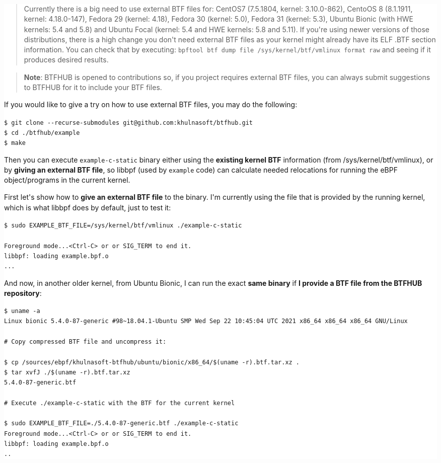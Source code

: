 > Currently there is a big need to use external BTF files for: CentOS7 (7.5.1804, kernel: 3.10.0-862), CentoOS 8 (8.1.1911, kernel: 4.18.0-147), Fedora 29 (kernel: 4.18), Fedora 30 (kernel: 5.0), Fedora 31 (kernel: 5.3), Ubuntu Bionic (with HWE kernels: 5.4 and 5.8) and Ubuntu Focal (kernel: 5.4 and HWE kernels: 5.8 and 5.11). If you're using newer versions of those distributions, there is a high change you don't need external BTF files as your kernel might already have its ELF .BTF section information. You can check that by executing: `bpftool btf dump file /sys/kernel/btf/vmlinux format raw` and seeing if it produces desired results.

> **Note**: BTFHUB is opened to contributions so, if you project requires external BTF files, you can always submit suggestions to BTFHUB for it to include your BTF files.

If you would like to give a try on how to use external BTF files, you may do the following:

```
$ git clone --recurse-submodules git@github.com:khulnasoft/btfhub.git
$ cd ./btfhub/example
$ make
```

Then you can execute `example-c-static` binary either using the **existing kernel BTF** information (from /sys/kernel/btf/vmlinux), or by **giving an external BTF file**, so libbpf (used by `example` code) can calculate needed relocations for running the eBPF object/programs in the current kernel.

First let's show how to **give an external BTF file** to the binary. I'm currently using the file that is provided by the running kernel, which is what libbpf does by default, just to test it:

```
$ sudo EXAMPLE_BTF_FILE=/sys/kernel/btf/vmlinux ./example-c-static

Foreground mode...<Ctrl-C> or or SIG_TERM to end it.
libbpf: loading example.bpf.o
...
```

And now, in another older kernel, from Ubuntu Bionic, I can run the exact **same binary** if **I provide a BTF file from the BTFHUB repository**:

```
$ uname -a
Linux bionic 5.4.0-87-generic #98~18.04.1-Ubuntu SMP Wed Sep 22 10:45:04 UTC 2021 x86_64 x86_64 x86_64 GNU/Linux

# Copy compressed BTF file and uncompress it:

$ cp /sources/ebpf/khulnasoft-btfhub/ubuntu/bionic/x86_64/$(uname -r).btf.tar.xz .
$ tar xvfJ ./$(uname -r).btf.tar.xz
5.4.0-87-generic.btf

# Execute ./example-c-static with the BTF for the current kernel

$ sudo EXAMPLE_BTF_FILE=./5.4.0-87-generic.btf ./example-c-static
Foreground mode...<Ctrl-C> or or SIG_TERM to end it.
libbpf: loading example.bpf.o
..
```

